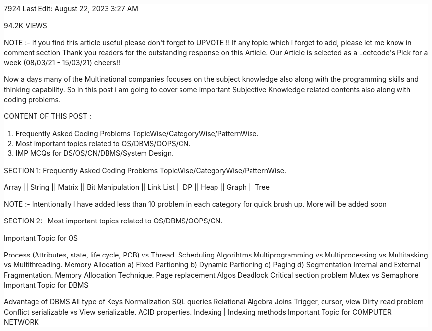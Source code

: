 7924
Last Edit: August 22, 2023 3:27 AM

94.2K VIEWS

NOTE :- If you find this article useful please don't forget to UPVOTE !! If any topic which i forget to add, please let me know in comment section
Thank you readers for the outstanding response on this Article. Our Article is selected as a Leetcode's Pick for a week (08/03/21 - 15/03/21) cheers!!

Now a days many of the Multinational companies focuses on the subject knowledge also along with the programming skills and thinking capability. So in this post i am going to cover some important Subjective Knowledge related contents also along with coding problems.

CONTENT OF THIS POST :
1) Frequently Asked Coding Problems TopicWise/CategoryWise/PatternWise.
2) Most important topics related to OS/DBMS/OOPS/CN.
3) IMP MCQs for DS/OS/CN/DBMS/System Design.

SECTION 1:
Frequently Asked Coding Problems TopicWise/CategoryWise/PatternWise.

Array || String || Matrix || Bit Manipulation || Link List || DP || Heap || Graph || Tree

NOTE :- Intentionally I have added less than 10 problem in each category for quick brush up. More will be added soon

SECTION 2:-
Most important topics related to OS/DBMS/OOPS/CN.

Important Topic for OS

Process (Attributes, state, life cycle, PCB) vs Thread.
Scheduling Algorihtms
Multiprogramming vs Multiprocessing vs Multitasking vs Multithreading.
Memory Allocation
a) Fixed Partioning
b) Dynamic Partioning
c) Paging
d) Segmentation
Internal and External Fragmentation.
Memory Allocation Technique.
Page replacement Algos
Deadlock
Critical section problem
Mutex vs Semaphore
Important Topic for DBMS

Advantage of DBMS
All type of Keys
Normalization
SQL queries
Relational Algebra
Joins
Trigger, cursor, view
Dirty read problem
Conflict serializable vs View serializable.
ACID properties.
Indexing | Indexing methods
Important Topic for COMPUTER NETWORK
